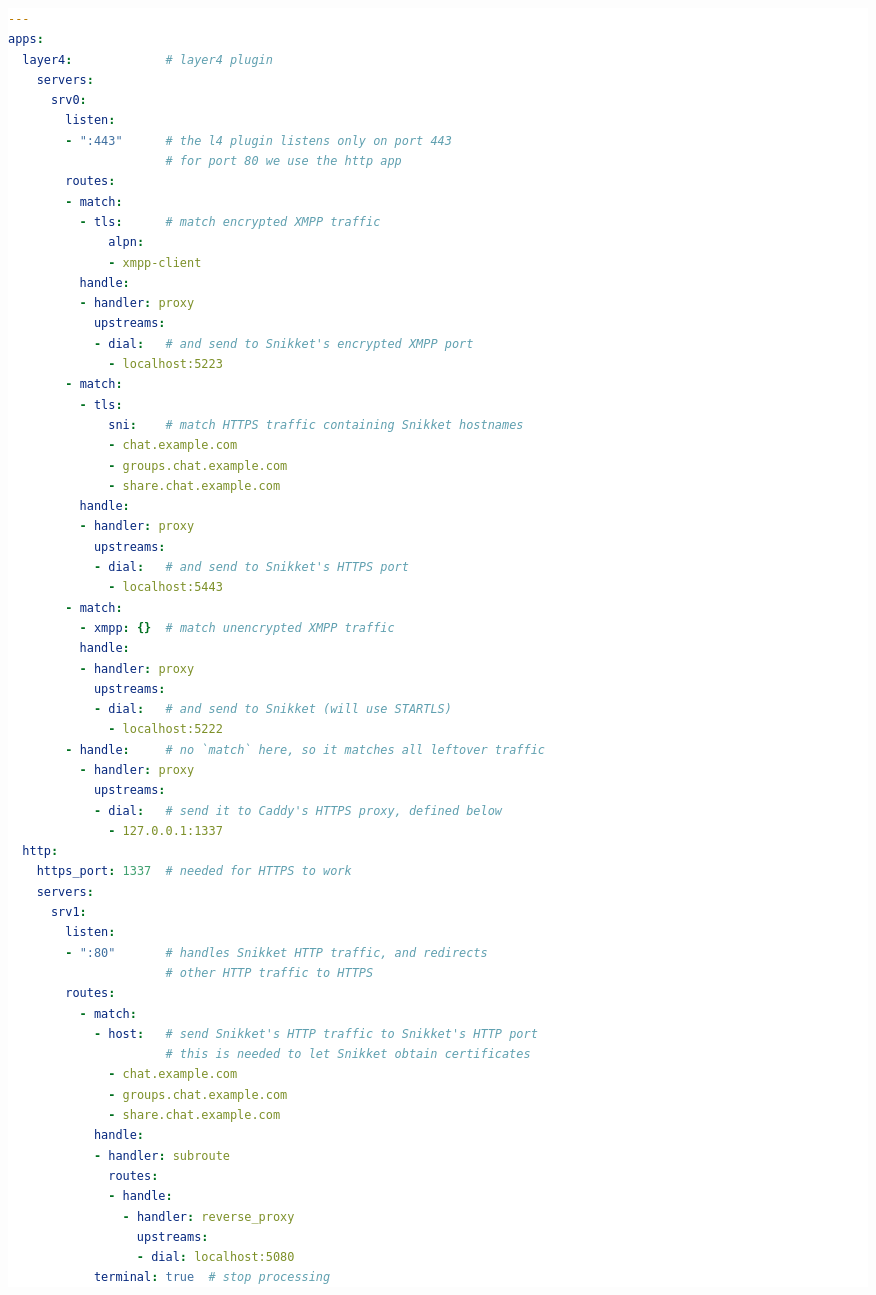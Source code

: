 ```yaml
---
apps:
  layer4:             # layer4 plugin
    servers:
      srv0:
        listen:
        - ":443"      # the l4 plugin listens only on port 443
                      # for port 80 we use the http app
        routes:
        - match:
          - tls:      # match encrypted XMPP traffic
              alpn:
              - xmpp-client
          handle:
          - handler: proxy
            upstreams:
            - dial:   # and send to Snikket's encrypted XMPP port
              - localhost:5223
        - match:
          - tls:
              sni:    # match HTTPS traffic containing Snikket hostnames
              - chat.example.com
              - groups.chat.example.com
              - share.chat.example.com
          handle:
          - handler: proxy
            upstreams:
            - dial:   # and send to Snikket's HTTPS port
              - localhost:5443
        - match:
          - xmpp: {}  # match unencrypted XMPP traffic
          handle:
          - handler: proxy
            upstreams:
            - dial:   # and send to Snikket (will use STARTLS)
              - localhost:5222
        - handle:     # no `match` here, so it matches all leftover traffic
          - handler: proxy
            upstreams:
            - dial:   # send it to Caddy's HTTPS proxy, defined below
              - 127.0.0.1:1337
  http:
    https_port: 1337  # needed for HTTPS to work
    servers:
      srv1:
        listen:
        - ":80"       # handles Snikket HTTP traffic, and redirects
                      # other HTTP traffic to HTTPS
        routes:
          - match:
            - host:   # send Snikket's HTTP traffic to Snikket's HTTP port
                      # this is needed to let Snikket obtain certificates
              - chat.example.com
              - groups.chat.example.com
              - share.chat.example.com
            handle:
            - handler: subroute
              routes:
              - handle:
                - handler: reverse_proxy
                  upstreams:
                  - dial: localhost:5080
            terminal: true  # stop processing
```